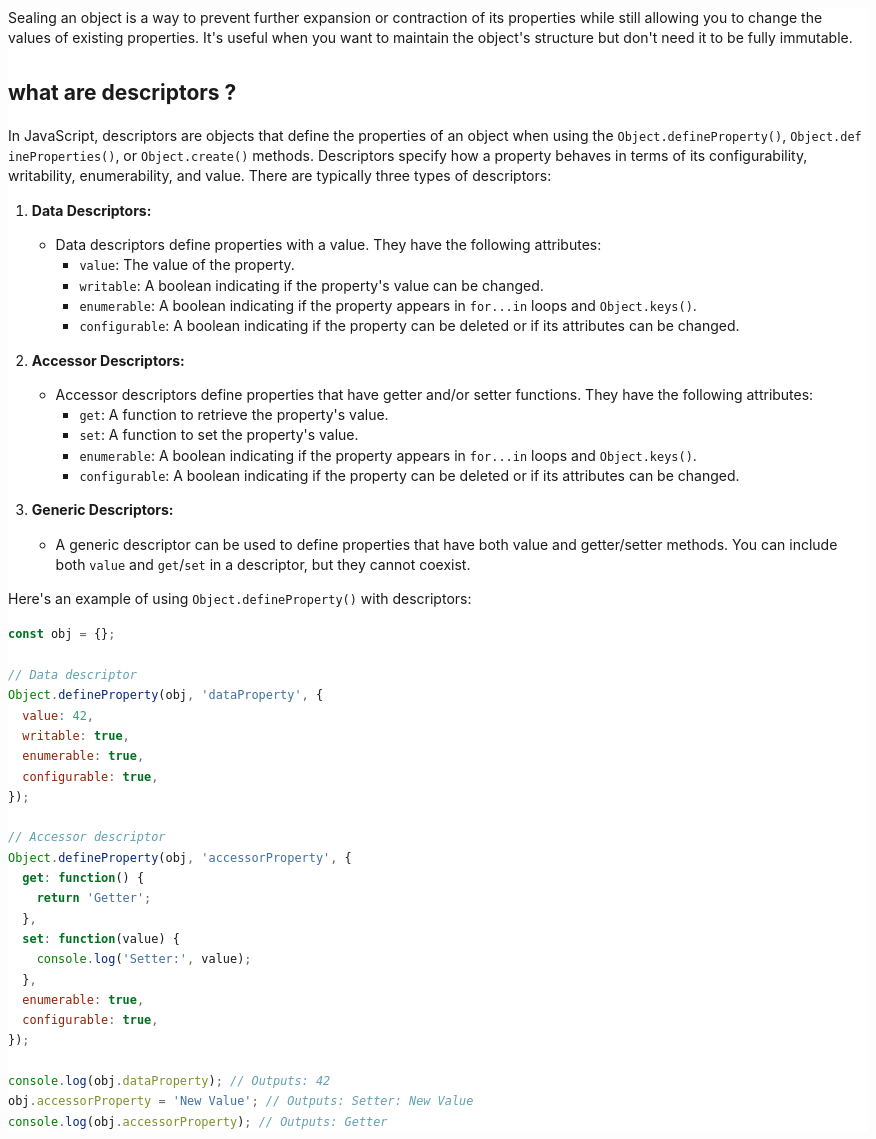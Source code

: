 Sealing an object is a way to prevent further expansion or contraction of its properties while still allowing you to change the values of existing properties. It's useful when you want to maintain the object's structure but don't need it to be fully immutable.


## what are descriptors ?

In JavaScript, descriptors are objects that define the properties of an object when using the `Object.defineProperty()`, `Object.defineProperties()`, or `Object.create()` methods. Descriptors specify how a property behaves in terms of its configurability, writability, enumerability, and value. There are typically three types of descriptors:

1. **Data Descriptors:**
   - Data descriptors define properties with a value. They have the following attributes:
     - `value`: The value of the property.
     - `writable`: A boolean indicating if the property's value can be changed.
     - `enumerable`: A boolean indicating if the property appears in `for...in` loops and `Object.keys()`.
     - `configurable`: A boolean indicating if the property can be deleted or if its attributes can be changed.

2. **Accessor Descriptors:**
   - Accessor descriptors define properties that have getter and/or setter functions. They have the following attributes:
     - `get`: A function to retrieve the property's value.
     - `set`: A function to set the property's value.
     - `enumerable`: A boolean indicating if the property appears in `for...in` loops and `Object.keys()`.
     - `configurable`: A boolean indicating if the property can be deleted or if its attributes can be changed.

3. **Generic Descriptors:**
   - A generic descriptor can be used to define properties that have both value and getter/setter methods. You can include both `value` and `get`/`set` in a descriptor, but they cannot coexist.

Here's an example of using `Object.defineProperty()` with descriptors:

```javascript
const obj = {};

// Data descriptor
Object.defineProperty(obj, 'dataProperty', {
  value: 42,
  writable: true,
  enumerable: true,
  configurable: true,
});

// Accessor descriptor
Object.defineProperty(obj, 'accessorProperty', {
  get: function() {
    return 'Getter';
  },
  set: function(value) {
    console.log('Setter:', value);
  },
  enumerable: true,
  configurable: true,
});

console.log(obj.dataProperty); // Outputs: 42
obj.accessorProperty = 'New Value'; // Outputs: Setter: New Value
console.log(obj.accessorProperty); // Outputs: Getter
```

